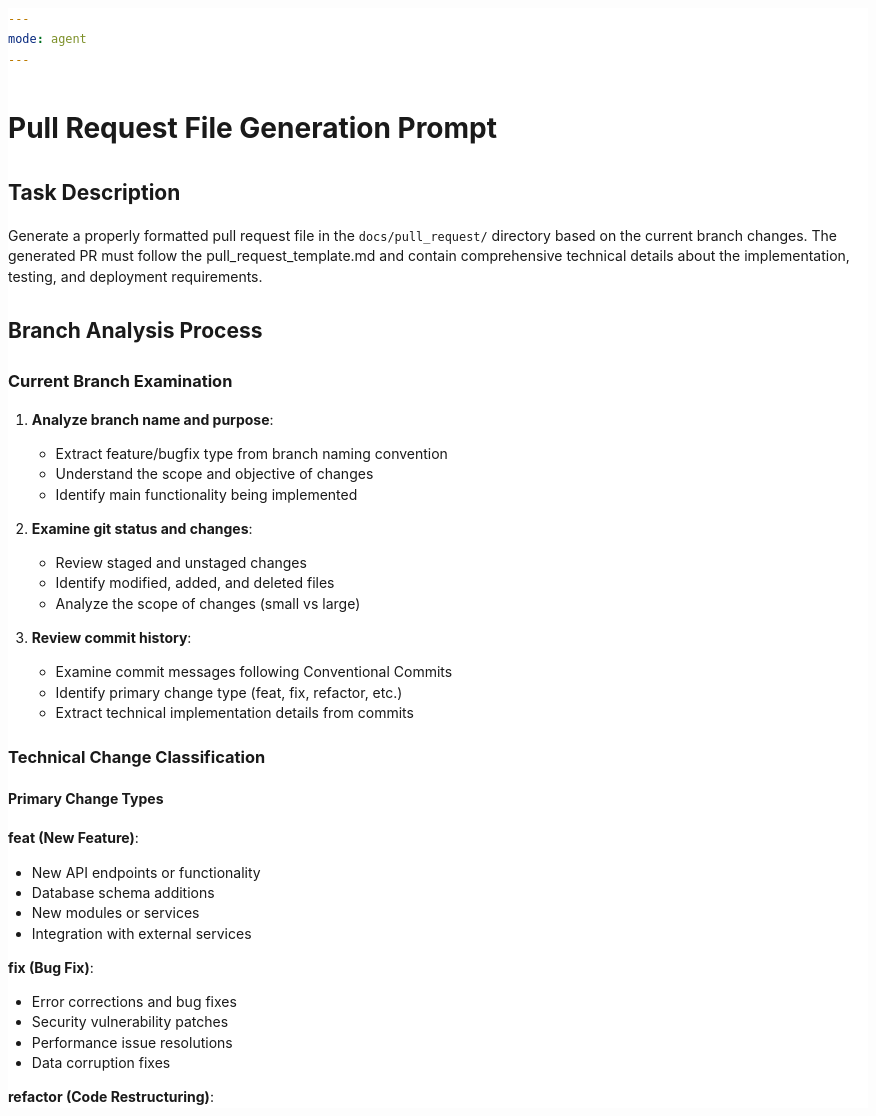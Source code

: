 ```yaml
---
mode: agent
---
```


# Pull Request File Generation Prompt

## Task Description

Generate a properly formatted pull request file in the `docs/pull_request/` directory based on the current branch changes. The generated PR must follow the pull_request_template.md and contain comprehensive technical details about the implementation, testing, and deployment requirements.

## Branch Analysis Process

### Current Branch Examination

1. **Analyze branch name and purpose**:
   - Extract feature/bugfix type from branch naming convention
   - Understand the scope and objective of changes
   - Identify main functionality being implemented

2. **Examine git status and changes**:
   - Review staged and unstaged changes
   - Identify modified, added, and deleted files
   - Analyze the scope of changes (small vs large)

3. **Review commit history**:
   - Examine commit messages following Conventional Commits
   - Identify primary change type (feat, fix, refactor, etc.)
   - Extract technical implementation details from commits

### Technical Change Classification

#### Primary Change Types

**feat (New Feature)**:

- New API endpoints or functionality
- Database schema additions
- New modules or services
- Integration with external services

**fix (Bug Fix)**:

- Error corrections and bug fixes
- Security vulnerability patches
- Performance issue resolutions
- Data corruption fixes

**refactor (Code Restructuring)**:
